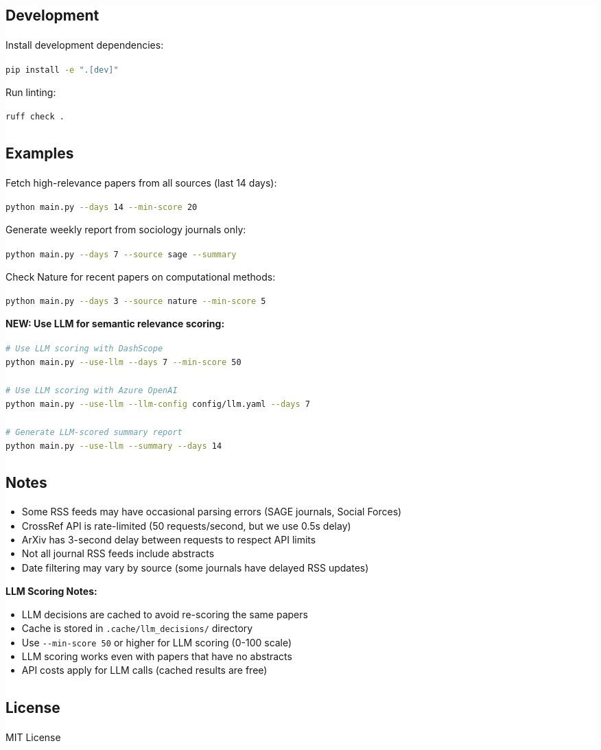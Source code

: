 ## Development

Install development dependencies:
```bash
pip install -e ".[dev]"
```

Run linting:
```bash
ruff check .
```

## Examples

Fetch high-relevance papers from all sources (last 14 days):
```bash
python main.py --days 14 --min-score 20
```

Generate weekly report from sociology journals only:
```bash
python main.py --days 7 --source sage --summary
```

Check Nature for recent papers on computational methods:
```bash
python main.py --days 3 --source nature --min-score 5
```

**NEW: Use LLM for semantic relevance scoring:**
```bash
# Use LLM scoring with DashScope
python main.py --use-llm --days 7 --min-score 50

# Use LLM scoring with Azure OpenAI
python main.py --use-llm --llm-config config/llm.yaml --days 7

# Generate LLM-scored summary report
python main.py --use-llm --summary --days 14
```

## Notes

- Some RSS feeds may have occasional parsing errors (SAGE journals, Social Forces)
- CrossRef API is rate-limited (50 requests/second, but we use 0.5s delay)
- ArXiv has 3-second delay between requests to respect API limits
- Not all journal RSS feeds include abstracts
- Date filtering may vary by source (some journals have delayed RSS updates)

**LLM Scoring Notes:**
- LLM decisions are cached to avoid re-scoring the same papers
- Cache is stored in `.cache/llm_decisions/` directory
- Use `--min-score 50` or higher for LLM scoring (0-100 scale)
- LLM scoring works even with papers that have no abstracts
- API costs apply for LLM calls (cached results are free)

## License

MIT License
